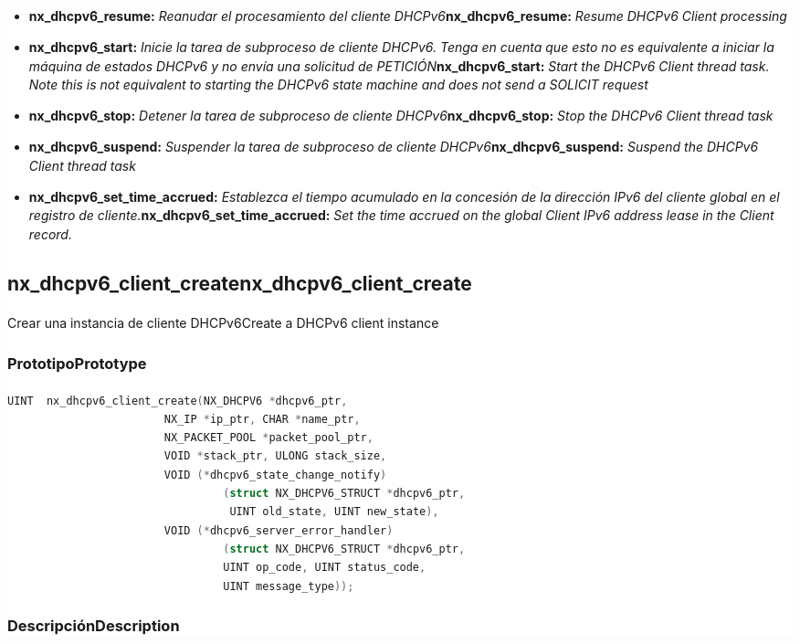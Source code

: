 - <span data-ttu-id="d690d-134">**nx_dhcpv6_resume:** *Reanudar el procesamiento del cliente DHCPv6*</span><span class="sxs-lookup"><span data-stu-id="d690d-134">**nx_dhcpv6_resume:** *Resume DHCPv6 Client processing*</span></span> 

- <span data-ttu-id="d690d-135">**nx_dhcpv6_start:** *Inicie la tarea de subproceso de cliente DHCPv6. Tenga en cuenta que esto no es equivalente a iniciar la máquina de estados DHCPv6 y no envía una solicitud de PETICIÓN*</span><span class="sxs-lookup"><span data-stu-id="d690d-135">**nx_dhcpv6_start:** *Start the DHCPv6 Client thread task. Note this is not equivalent to starting the DHCPv6 state machine and does not send a SOLICIT request*</span></span> 

- <span data-ttu-id="d690d-136">**nx_dhcpv6_stop:** *Detener la tarea de subproceso de cliente DHCPv6*</span><span class="sxs-lookup"><span data-stu-id="d690d-136">**nx_dhcpv6_stop:** *Stop the DHCPv6 Client thread task*</span></span> 

- <span data-ttu-id="d690d-137">**nx_dhcpv6_suspend:** *Suspender la tarea de subproceso de cliente DHCPv6*</span><span class="sxs-lookup"><span data-stu-id="d690d-137">**nx_dhcpv6_suspend:** *Suspend the DHCPv6 Client thread task*</span></span> 

- <span data-ttu-id="d690d-138">**nx_dhcpv6_set_time_accrued:** *Establezca el tiempo acumulado en la concesión de la dirección IPv6 del cliente global en el registro de cliente.*</span><span class="sxs-lookup"><span data-stu-id="d690d-138">**nx_dhcpv6_set_time_accrued:** *Set the time accrued on the global Client IPv6 address lease in the Client record.*</span></span>

## <a name="nx_dhcpv6_client_create"></a><span data-ttu-id="d690d-139">nx_dhcpv6_client_create</span><span class="sxs-lookup"><span data-stu-id="d690d-139">nx_dhcpv6_client_create</span></span>

<span data-ttu-id="d690d-140">Crear una instancia de cliente DHCPv6</span><span class="sxs-lookup"><span data-stu-id="d690d-140">Create a DHCPv6 client instance</span></span>

### <a name="prototype"></a><span data-ttu-id="d690d-141">Prototipo</span><span class="sxs-lookup"><span data-stu-id="d690d-141">Prototype</span></span>

```C
UINT  nx_dhcpv6_client_create(NX_DHCPV6 *dhcpv6_ptr, 
                        NX_IP *ip_ptr, CHAR *name_ptr, 
                        NX_PACKET_POOL *packet_pool_ptr, 
                        VOID *stack_ptr, ULONG stack_size,
                        VOID (*dhcpv6_state_change_notify)
                                 (struct NX_DHCPV6_STRUCT *dhcpv6_ptr, 
                                  UINT old_state, UINT new_state), 
                        VOID (*dhcpv6_server_error_handler)
                                 (struct NX_DHCPV6_STRUCT *dhcpv6_ptr, 
                                 UINT op_code, UINT status_code, 
                                 UINT message_type));
```

### <a name="description"></a><span data-ttu-id="d690d-142">Descripción</span><span class="sxs-lookup"><span data-stu-id="d690d-142">Description</span></span>
